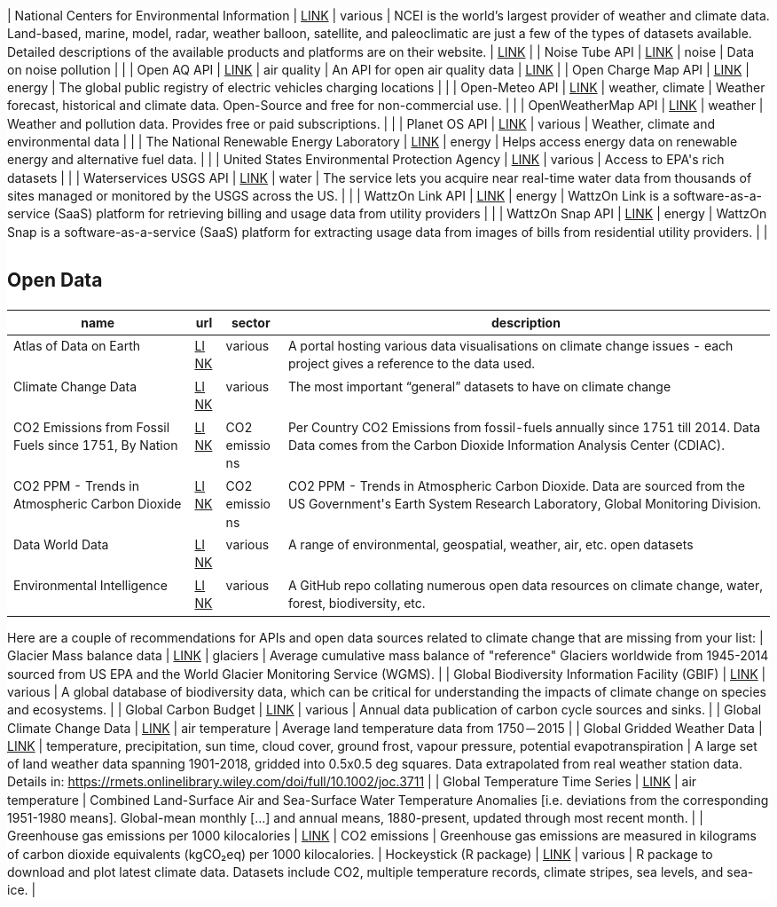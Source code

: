|  National Centers for Environmental Information | [LINK](https://www.ncdc.noaa.gov/data-access "LINK") | various | NCEI is the world’s largest provider of weather and climate data. Land-based, marine, model, radar, weather balloon, satellite, and paleoclimatic are just a few of the types of datasets available. Detailed descriptions of the available products and platforms are on their website. | [LINK](https://github.com/ropensci/rnoaa "LINK") |
|  Noise Tube API | [LINK](http://noisetube.net/api_overview "LINK") | noise | Data on noise pollution |  |
|  Open AQ API | [LINK](https://docs.openaq.org/ "LINK") | air quality | An API for open air quality data | [LINK](https://github.com/ropensci/ropenaq "LINK") |
|  Open Charge Map API | [LINK](https://openchargemap.org/site/develop#api "LINK") | energy | The global public registry of electric vehicles charging locations |  |
|  Open-Meteo API | [LINK](https://open-meteo.com/) | weather, climate | Weather forecast, historical and climate data. Open-Source and free for non-commercial use. | |
|  OpenWeatherMap API | [LINK](https://openweathermap.org/api) | weather | Weather and pollution data. Provides free or paid subscriptions. | |
|  Planet OS API | [LINK](https://data.planetos.com/?_ga=2.11167284.1285555397.1580183579-715137525.1580183579 "LINK") | various | Weather, climate and environmental data |  |
|  The National Renewable Energy Laboratory | [LINK](https://developer.nrel.gov/ "LINK") | energy | Helps access energy data on renewable energy and alternative fuel data. |  |
|  United States Environmental Protection Agency | [LINK](https://edg.epa.gov/metadata/catalog/components/components.page# "LINK") | various | Access to EPA's rich datasets |  |
|  Waterservices USGS API | [LINK](https://waterservices.usgs.gov/rest/ "LINK") | water | The service lets you acquire near real-time water data from thousands of sites managed or monitored by the USGS across the US. |  |
|  WattzOn Link API | [LINK](https://www.wattzon.com/api/link-energy/ "LINK") | energy | WattzOn Link is a software-as-a-service (SaaS) platform for retrieving billing and usage data from utility providers |  |
|  WattzOn Snap API | [LINK](https://www.wattzon.com/api/snap/ "LINK") | energy | WattzOn Snap is a software-as-a-service (SaaS) platform for extracting usage data from images of bills from residential utility providers. |  |

## Open Data

|  **name** | **url** | **sector** | **description** |
| --- | --- | --- | --- |
|  Atlas of Data on Earth | [LINK](https://theatlasofdata.earth/ "LINK") | various | A portal hosting various data visualisations on climate change issues - each project gives a reference to the data used. |
|  Climate Change Data | [LINK](https://datahub.io/collections/climate-change "LINK") | various | The most important “general” datasets to have on climate change |
|  CO2 Emissions from Fossil Fuels since 1751, By Nation | [LINK](https://datahub.io/core/co2-fossil-by-nation "LINK") | CO2 emissions | Per Country CO2 Emissions from fossil-fuels annually since 1751 till 2014. Data Data comes from the Carbon Dioxide Information Analysis Center (CDIAC). |
|  CO2 PPM - Trends in Atmospheric Carbon Dioxide | [LINK](https://datahub.io/core/co2-ppm#r "LINK") | CO2 emissions | CO2 PPM - Trends in Atmospheric Carbon Dioxide. Data are sourced from the US Government's Earth System Research Laboratory, Global Monitoring Division. |
|  Data World Data | [LINK](https://data.world/datasets/global-warming "LINK") | various | A range of environmental, geospatial, weather, air, etc. open datasets |
|  Environmental Intelligence | [LINK](https://github.com/rockita/Environmental_Intelligence "LINK") | various | A GitHub repo collating numerous open data resources on climate change, water, forest, biodiversity, etc. |
Here are a couple of recommendations for APIs and open data sources related to climate change that are missing from your list:
|  Glacier Mass balance data | [LINK](https://datahub.io/core/glacier-mass-balance "LINK") | glaciers | Average cumulative mass balance of "reference" Glaciers worldwide from 1945-2014 sourced from US EPA and the World Glacier Monitoring Service (WGMS). |
| Global Biodiversity Information Facility (GBIF) | [LINK](https://gbif.org "LINK") | various | A global database of biodiversity data, which can be critical for understanding the impacts of climate change on species and ecosystems. |
|  Global Carbon Budget | [LINK](https://github.com/openclimatedata/global-carbon-budget) | various | Annual data publication of carbon cycle sources and sinks. |
|  Global Climate Change Data | [LINK](https://data.world/data-society/global-climate-change-data "LINK") | air temperature | Average land temperature data from 1750－2015 |
|  Global Gridded Weather Data | [LINK](https://crudata.uea.ac.uk/cru/data/hrg/ "LINK") | temperature, precipitation, sun time, cloud cover, ground frost, vapour pressure, potential evapotranspiration | A large set of land weather data spanning 1901-2018, gridded into 0.5x0.5 deg squares. Data extrapolated from real weather station data. Details in: https://rmets.onlinelibrary.wiley.com/doi/full/10.1002/joc.3711 |
|  Global Temperature Time Series | [LINK](https://datahub.io/core/global-temp#r "LINK") | air temperature | Combined Land-Surface Air and Sea-Surface Water Temperature Anomalies [i.e. deviations from the corresponding 1951-1980 means]. Global-mean monthly […] and annual means, 1880-present, updated through most recent month. |
|  Greenhouse gas emissions per 1000 kilocalories | [LINK](https://ourworldindata.org/grapher/ghg-kcal-poore "LINK") | CO2 emissions | Greenhouse gas emissions are measured in kilograms of carbon dioxide equivalents (kgCO₂eq) per 1000 kilocalories. |
Hockeystick (R package) | [LINK](https://cortinah.github.io/hockeystick/) | various | R package to download and plot latest climate data. Datasets include CO2, multiple temperature records, climate stripes, sea levels, and sea-ice. |